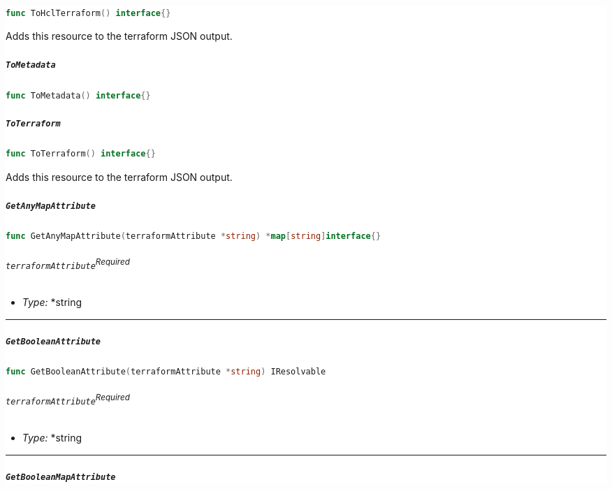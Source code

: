 ```go
func ToHclTerraform() interface{}
```

Adds this resource to the terraform JSON output.

##### `ToMetadata` <a name="ToMetadata" id="@cdktf/provider-cloudflare.dataCloudflareSnippetsList.DataCloudflareSnippetsList.toMetadata"></a>

```go
func ToMetadata() interface{}
```

##### `ToTerraform` <a name="ToTerraform" id="@cdktf/provider-cloudflare.dataCloudflareSnippetsList.DataCloudflareSnippetsList.toTerraform"></a>

```go
func ToTerraform() interface{}
```

Adds this resource to the terraform JSON output.

##### `GetAnyMapAttribute` <a name="GetAnyMapAttribute" id="@cdktf/provider-cloudflare.dataCloudflareSnippetsList.DataCloudflareSnippetsList.getAnyMapAttribute"></a>

```go
func GetAnyMapAttribute(terraformAttribute *string) *map[string]interface{}
```

###### `terraformAttribute`<sup>Required</sup> <a name="terraformAttribute" id="@cdktf/provider-cloudflare.dataCloudflareSnippetsList.DataCloudflareSnippetsList.getAnyMapAttribute.parameter.terraformAttribute"></a>

- *Type:* *string

---

##### `GetBooleanAttribute` <a name="GetBooleanAttribute" id="@cdktf/provider-cloudflare.dataCloudflareSnippetsList.DataCloudflareSnippetsList.getBooleanAttribute"></a>

```go
func GetBooleanAttribute(terraformAttribute *string) IResolvable
```

###### `terraformAttribute`<sup>Required</sup> <a name="terraformAttribute" id="@cdktf/provider-cloudflare.dataCloudflareSnippetsList.DataCloudflareSnippetsList.getBooleanAttribute.parameter.terraformAttribute"></a>

- *Type:* *string

---

##### `GetBooleanMapAttribute` <a name="GetBooleanMapAttribute" id="@cdktf/provider-cloudflare.dataCloudflareSnippetsList.DataCloudflareSnippetsList.getBooleanMapAttribute"></a>
